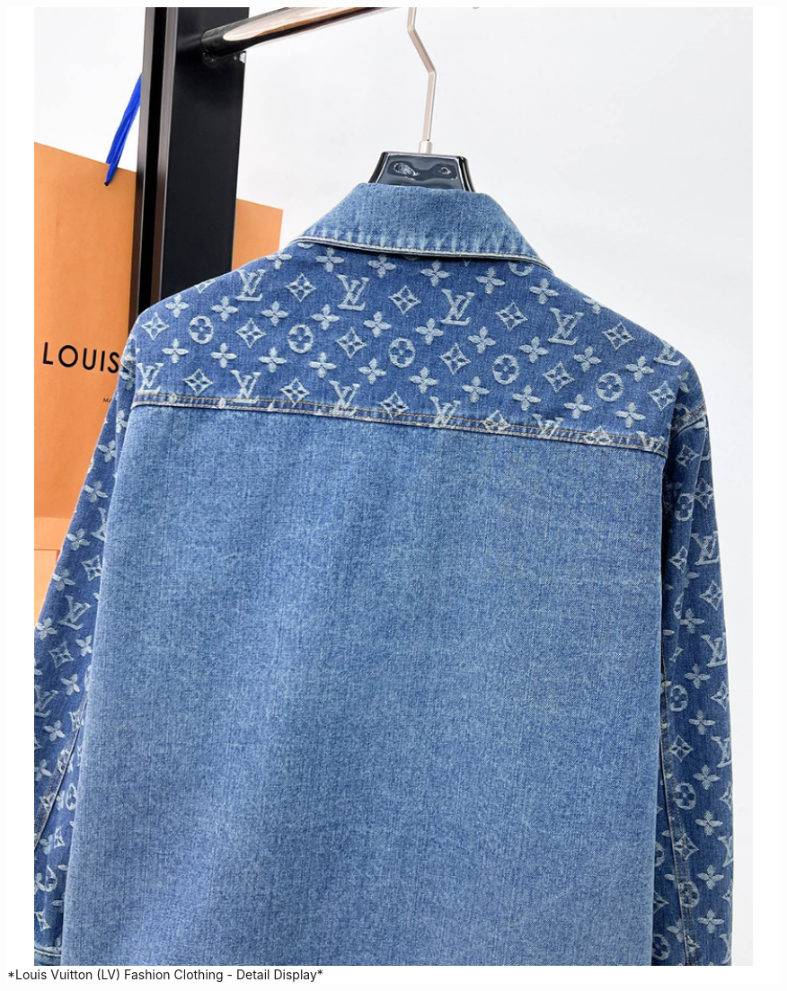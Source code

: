 <img src="images/clothes/LV/wsxc1747304975585_2.jpg" alt="LV Clothing Details" width="800px" style="display: block; margin: 0 auto;" />
*Louis Vuitton (LV) Fashion Clothing - Detail Display*
